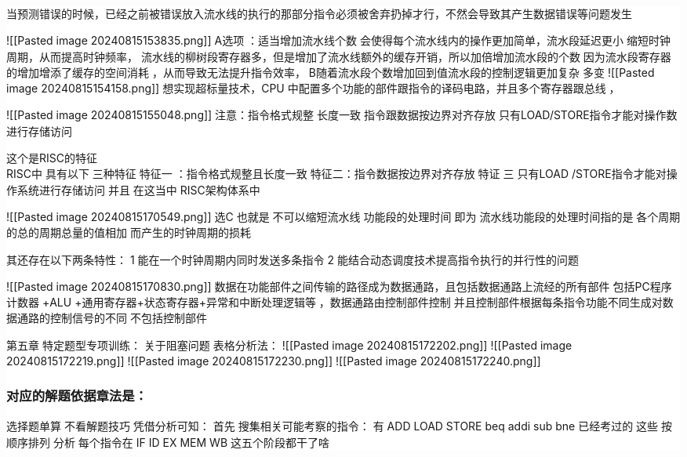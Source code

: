 当预测错误的时候，已经之前被错误放入流水线的执行的那部分指令必须被舍弃扔掉才行，不然会导致其产生数据错误等问题发生


![[Pasted image 20240815153835.png]]
A选项 ：适当增加流水线个数 会使得每个流水线内的操作更加简单，流水段延迟更小 缩短时钟周期，从而提高时钟频率，
流水线的柳树段寄存器多，但是增加了流水线额外的缓存开销，所以加倍增加流水段的个数 因为流水段寄存器的增加增添了缓存的空间消耗 ，从而导致无法提升指令效率，
B随着流水段个数增加回到值流水段的控制逻辑更加复杂 多变
![[Pasted image 20240815154158.png]]
想实现超标量技术，CPU 中配置多个功能的部件跟指令的译码电路，并且多个寄存器跟总线 ，

![[Pasted image 20240815155048.png]]
注意：指令格式规整 长度一致   指令跟数据按边界对齐存放 
      只有LOAD/STORE指令才能对操作数进行存储访问  

这个是RISC的特征  
RISC中 具有以下 三种特征  特征一 ：指令格式规整且长度一致 
                        特征二：指令数据按边界对齐存放
                         特证 三  只有LOAD /STORE指令才能对操作系统进行存储访问 并且 在这当中 RISC架构体系中 




![[Pasted image 20240815170549.png]]
选C  也就是 不可以缩短流水线 功能段的处理时间 
即为  流水线功能段的处理时间指的是  各个周期的总的周期总量的值相加 而产生的时钟周期的损耗 

其还存在以下两条特性：
1 能在一个时钟周期内同时发送多条指令 
2 能结合动态调度技术提高指令执行的并行性的问题


![[Pasted image 20240815170830.png]]
数据在功能部件之间传输的路径成为数据通路，且包括数据通路上流经的所有部件 包括PC程序计数器  +ALU +通用寄存器+状态寄存器+异常和中断处理逻辑等 ，数据通路由控制部件控制 并且控制部件根据每条指令功能不同生成对数据通路的控制信号的不同  不包括控制部件 








第五章 特定题型专项训练：
关于阻塞问题 表格分析法：
![[Pasted image 20240815172202.png]]
![[Pasted image 20240815172219.png]]
![[Pasted image 20240815172230.png]]
![[Pasted image 20240815172240.png]]
### 对应的解题依据章法是：
选择题单算  不看解题技巧 凭借分析可知：
首先 搜集相关可能考察的指令：
有 ADD   LOAD  STORE  beq  addi  sub bne   已经考过的 这些 
按顺序排列 分析 每个指令在 IF ID EX MEM WB 这五个阶段都干了啥 

